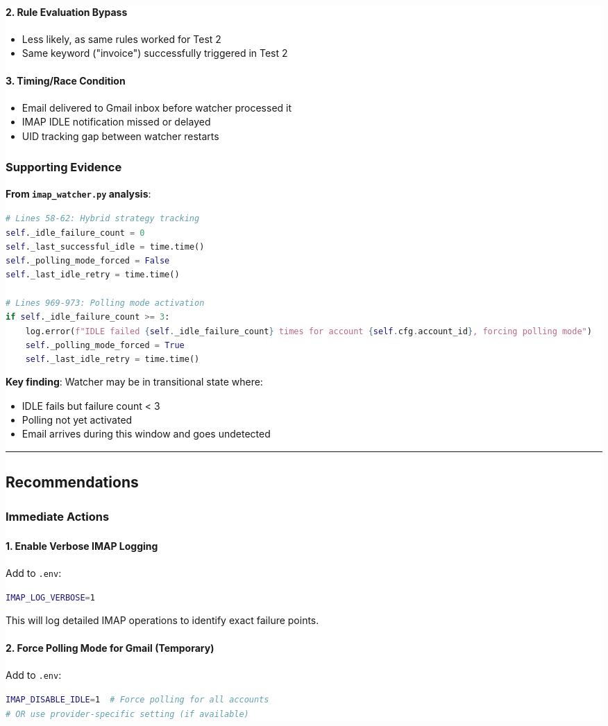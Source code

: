 #### 2. Rule Evaluation Bypass
- Less likely, as same rules worked for Test 2
- Same keyword ("invoice") successfully triggered in Test 2

#### 3. Timing/Race Condition
- Email delivered to Gmail inbox before watcher processed it
- IMAP IDLE notification missed or delayed
- UID tracking gap between watcher restarts

### Supporting Evidence

**From `imap_watcher.py` analysis**:

```python
# Lines 58-62: Hybrid strategy tracking
self._idle_failure_count = 0
self._last_successful_idle = time.time()
self._polling_mode_forced = False
self._last_idle_retry = time.time()

# Lines 969-973: Polling mode activation
if self._idle_failure_count >= 3:
    log.error(f"IDLE failed {self._idle_failure_count} times for account {self.cfg.account_id}, forcing polling mode")
    self._polling_mode_forced = True
    self._last_idle_retry = time.time()
```

**Key finding**: Watcher may be in transitional state where:
- IDLE fails but failure count < 3
- Polling not yet activated
- Email arrives during this window and goes undetected

---

## Recommendations

### Immediate Actions

#### 1. Enable Verbose IMAP Logging
Add to `.env`:
```bash
IMAP_LOG_VERBOSE=1
```

This will log detailed IMAP operations to identify exact failure points.

#### 2. Force Polling Mode for Gmail (Temporary)
Add to `.env`:
```bash
IMAP_DISABLE_IDLE=1  # Force polling for all accounts
# OR use provider-specific setting (if available)
```
